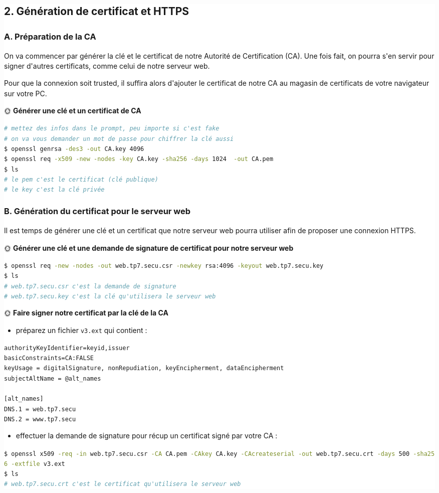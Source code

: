 ## 2. Génération de certificat et HTTPS

### A. Préparation de la CA

On va commencer par générer la clé et le certificat de notre Autorité de Certification (CA). Une fois fait, on pourra s'en servir pour signer d'autres certificats, comme celui de notre serveur web.

Pour que la connexion soit trusted, il suffira alors d'ajouter le certificat de notre CA au magasin de certificats de votre navigateur sur votre PC.

🌞 **Générer une clé et un certificat de CA**

```bash
# mettez des infos dans le prompt, peu importe si c'est fake
# on va vous demander un mot de passe pour chiffrer la clé aussi
$ openssl genrsa -des3 -out CA.key 4096
$ openssl req -x509 -new -nodes -key CA.key -sha256 -days 1024  -out CA.pem
$ ls
# le pem c'est le certificat (clé publique)
# le key c'est la clé privée
```

### B. Génération du certificat pour le serveur web

Il est temps de générer une clé et un certificat que notre serveur web pourra utiliser afin de proposer une connexion HTTPS.

🌞 **Générer une clé et une demande de signature de certificat pour notre serveur web**

```bash
$ openssl req -new -nodes -out web.tp7.secu.csr -newkey rsa:4096 -keyout web.tp7.secu.key
$ ls
# web.tp7.secu.csr c'est la demande de signature
# web.tp7.secu.key c'est la clé qu'utilisera le serveur web
```

🌞 **Faire signer notre certificat par la clé de la CA**

- préparez un fichier `v3.ext` qui contient :

```ext
authorityKeyIdentifier=keyid,issuer
basicConstraints=CA:FALSE
keyUsage = digitalSignature, nonRepudiation, keyEncipherment, dataEncipherment
subjectAltName = @alt_names

[alt_names]
DNS.1 = web.tp7.secu
DNS.2 = www.tp7.secu
```

- effectuer la demande de signature pour récup un certificat signé par votre CA :

```bash
$ openssl x509 -req -in web.tp7.secu.csr -CA CA.pem -CAkey CA.key -CAcreateserial -out web.tp7.secu.crt -days 500 -sha256 -extfile v3.ext
$ ls
# web.tp7.secu.crt c'est le certificat qu'utilisera le serveur web
```
